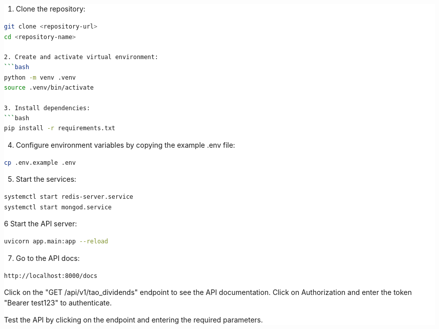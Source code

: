 1. Clone the repository:
```bash
git clone <repository-url>
cd <repository-name>

2. Create and activate virtual environment:
```bash
python -m venv .venv
source .venv/bin/activate  

3. Install dependencies:
```bash
pip install -r requirements.txt
```

4. Configure environment variables by copying the example .env file:
```bash
cp .env.example .env
```
5. Start the services:
```bash
systemctl start redis-server.service
systemctl start mongod.service
```

6 Start the API server:
```bash
uvicorn app.main:app --reload
```

7. Go to the API docs:
```bash
http://localhost:8000/docs
```
Click on the "GET /api/v1/tao_dividends" endpoint to see the API documentation.
Click on Authorization and enter the token "Bearer test123" to authenticate.

Test the API by clicking on the endpoint and entering the required parameters.